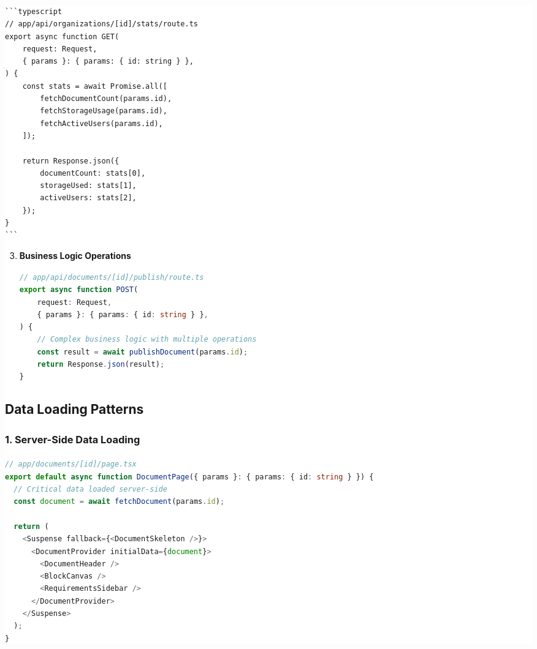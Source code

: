     ```typescript
    // app/api/organizations/[id]/stats/route.ts
    export async function GET(
        request: Request,
        { params }: { params: { id: string } },
    ) {
        const stats = await Promise.all([
            fetchDocumentCount(params.id),
            fetchStorageUsage(params.id),
            fetchActiveUsers(params.id),
        ]);

        return Response.json({
            documentCount: stats[0],
            storageUsed: stats[1],
            activeUsers: stats[2],
        });
    }
    ```

3. **Business Logic Operations**
    ```typescript
    // app/api/documents/[id]/publish/route.ts
    export async function POST(
        request: Request,
        { params }: { params: { id: string } },
    ) {
        // Complex business logic with multiple operations
        const result = await publishDocument(params.id);
        return Response.json(result);
    }
    ```

## Data Loading Patterns

### 1. Server-Side Data Loading

```typescript
// app/documents/[id]/page.tsx
export default async function DocumentPage({ params }: { params: { id: string } }) {
  // Critical data loaded server-side
  const document = await fetchDocument(params.id);

  return (
    <Suspense fallback={<DocumentSkeleton />}>
      <DocumentProvider initialData={document}>
        <DocumentHeader />
        <BlockCanvas />
        <RequirementsSidebar />
      </DocumentProvider>
    </Suspense>
  );
}
```
